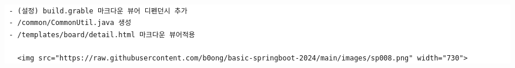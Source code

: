 	 - (설정) build.grable 마크다운 뷰어 디펜던시 추가
     - /common/CommonUtil.java 생성
     - /templates/board/detail.html 마크다운 뷰어적용

	   <img src="https://raw.githubusercontent.com/b0ong/basic-springboot-2024/main/images/sp008.png" width="730">
	
